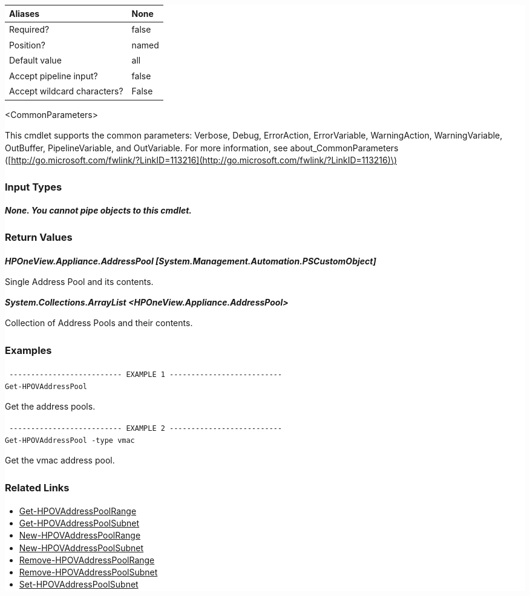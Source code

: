 | Aliases | None |
| :--- | :--- |
| Required? | false |
| Position? | named |
| Default value | all |
| Accept pipeline input? | false |
| Accept wildcard characters?    | False |

&lt;CommonParameters&gt;

This cmdlet supports the common parameters: Verbose, Debug, ErrorAction, ErrorVariable, WarningAction, WarningVariable, OutBuffer, PipelineVariable, and OutVariable. For more information, see about\_CommonParameters \([http://go.microsoft.com/fwlink/?LinkID=113216](http://go.microsoft.com/fwlink/?LinkID=113216)\)

### Input Types

_**None. You cannot pipe objects to this cmdlet.**_

### Return Values

_**HPOneView.Appliance.AddressPool \[System.Management.Automation.PSCustomObject\]**_

Single Address Pool and its contents.

_**System.Collections.ArrayList &lt;HPOneView.Appliance.AddressPool&gt;**_

Collection of Address Pools and their contents.

### Examples

```text
 -------------------------- EXAMPLE 1 --------------------------
Get-HPOVAddressPool
```

Get the address pools.

```text
 -------------------------- EXAMPLE 2 --------------------------
Get-HPOVAddressPool -type vmac
```

Get the vmac address pool. 

### Related Links

* [Get-HPOVAddressPoolRange](https://github.com/HewlettPackard/POSH-HPOneView/wiki/Get-HPOVAddressPoolRange) 
* [Get-HPOVAddressPoolSubnet](https://github.com/HewlettPackard/POSH-HPOneView/wiki/Get-HPOVAddressPoolSubnet) 
* [New-HPOVAddressPoolRange](https://github.com/HewlettPackard/POSH-HPOneView/wiki/New-HPOVAddressPoolRange) 
* [New-HPOVAddressPoolSubnet](https://github.com/HewlettPackard/POSH-HPOneView/wiki/New-HPOVAddressPoolSubnet) 
* [Remove-HPOVAddressPoolRange](https://github.com/HewlettPackard/POSH-HPOneView/wiki/Remove-HPOVAddressPoolRange) 
* [Remove-HPOVAddressPoolSubnet](https://github.com/HewlettPackard/POSH-HPOneView/wiki/Remove-HPOVAddressPoolSubnet) 
* [Set-HPOVAddressPoolSubnet](https://github.com/HewlettPackard/POSH-HPOneView/wiki/Set-HPOVAddressPoolSubnet)
